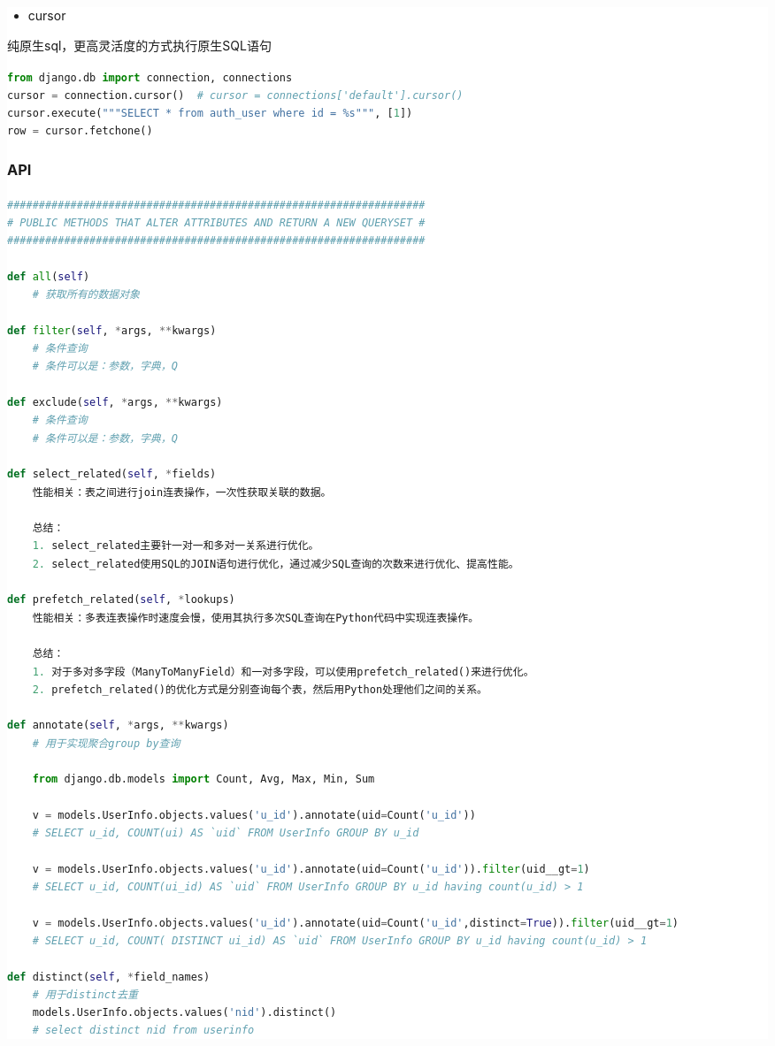 ```python
```

- cursor

纯原生sql，更高灵活度的方式执行原生SQL语句

```python
from django.db import connection, connections
cursor = connection.cursor()  # cursor = connections['default'].cursor()
cursor.execute("""SELECT * from auth_user where id = %s""", [1])
row = cursor.fetchone()
```

### API

````python
##################################################################
# PUBLIC METHODS THAT ALTER ATTRIBUTES AND RETURN A NEW QUERYSET #
##################################################################

def all(self)
    # 获取所有的数据对象

def filter(self, *args, **kwargs)
    # 条件查询
    # 条件可以是：参数，字典，Q

def exclude(self, *args, **kwargs)
    # 条件查询
    # 条件可以是：参数，字典，Q

def select_related(self, *fields)
    性能相关：表之间进行join连表操作，一次性获取关联的数据。

    总结：
    1. select_related主要针一对一和多对一关系进行优化。
    2. select_related使用SQL的JOIN语句进行优化，通过减少SQL查询的次数来进行优化、提高性能。

def prefetch_related(self, *lookups)
    性能相关：多表连表操作时速度会慢，使用其执行多次SQL查询在Python代码中实现连表操作。

    总结：
    1. 对于多对多字段（ManyToManyField）和一对多字段，可以使用prefetch_related()来进行优化。
    2. prefetch_related()的优化方式是分别查询每个表，然后用Python处理他们之间的关系。

def annotate(self, *args, **kwargs)
    # 用于实现聚合group by查询

    from django.db.models import Count, Avg, Max, Min, Sum

    v = models.UserInfo.objects.values('u_id').annotate(uid=Count('u_id'))
    # SELECT u_id, COUNT(ui) AS `uid` FROM UserInfo GROUP BY u_id

    v = models.UserInfo.objects.values('u_id').annotate(uid=Count('u_id')).filter(uid__gt=1)
    # SELECT u_id, COUNT(ui_id) AS `uid` FROM UserInfo GROUP BY u_id having count(u_id) > 1

    v = models.UserInfo.objects.values('u_id').annotate(uid=Count('u_id',distinct=True)).filter(uid__gt=1)
    # SELECT u_id, COUNT( DISTINCT ui_id) AS `uid` FROM UserInfo GROUP BY u_id having count(u_id) > 1

def distinct(self, *field_names)
    # 用于distinct去重
    models.UserInfo.objects.values('nid').distinct()
    # select distinct nid from userinfo
````